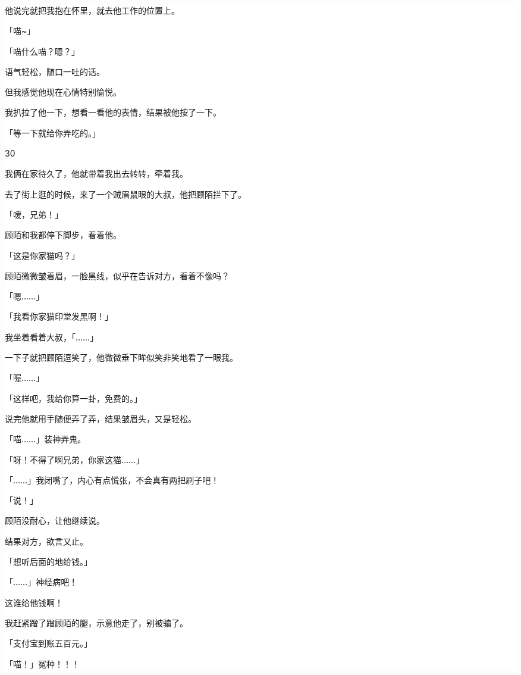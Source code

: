 他说完就把我抱在怀里，就去他工作的位置上。

「喵~」

「喵什么喵？嗯？」

语气轻松，随口一吐的话。

但我感觉他现在心情特别愉悦。

我扒拉了他一下，想看一看他的表情，结果被他按了一下。

「等一下就给你弄吃的。」

30

我俩在家待久了，他就带着我出去转转，牵着我。

去了街上逛的时候，来了一个贼眉鼠眼的大叔，他把顾陌拦下了。

「嗳，兄弟！」

顾陌和我都停下脚步，看着他。

「这是你家猫吗？」

顾陌微微皱着眉，一脸黑线，似乎在告诉对方，看着不像吗？

「嗯……」

「我看你家猫印堂发黑啊！」

我坐着看着大叔，「……」

一下子就把顾陌逗笑了，他微微垂下眸似笑非笑地看了一眼我。

「喔……」

「这样吧，我给你算一卦，免费的。」

说完他就用手随便弄了弄，结果皱眉头，又是轻松。

「喵……」装神弄鬼。

「呀！不得了啊兄弟，你家这猫……」

「……」我闭嘴了，内心有点慌张，不会真有两把刷子吧！

「说！」

顾陌没耐心，让他继续说。

结果对方，欲言又止。

「想听后面的地给钱。」

「……」神经病吧！

这谁给他钱啊！

我赶紧蹭了蹭顾陌的腿，示意他走了，别被骗了。

「支付宝到账五百元。」

「喵！」冤种！！！
